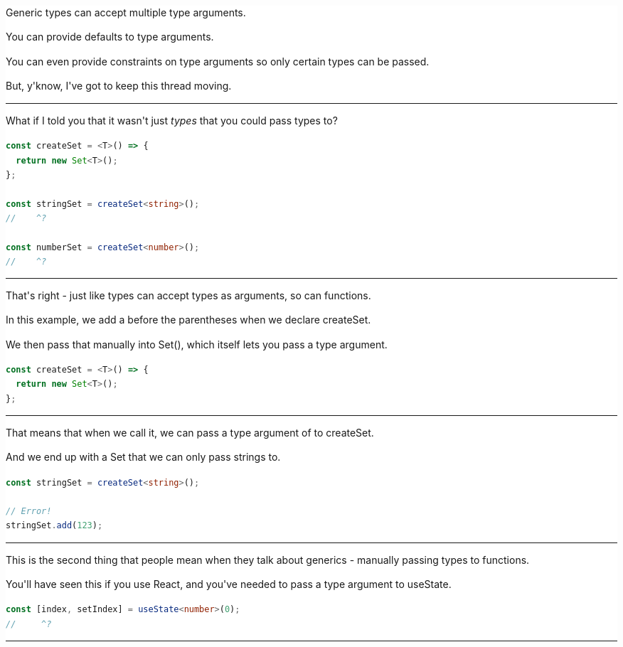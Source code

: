 
Generic types can accept multiple type arguments.

You can provide defaults to type arguments.

You can even provide constraints on type arguments so only certain types can be passed.

But, y'know, I've got to keep this thread moving.

---

What if I told you that it wasn't just _types_ that you could pass types to?

```ts twoslash
const createSet = <T>() => {
  return new Set<T>();
};

const stringSet = createSet<string>();
//    ^?

const numberSet = createSet<number>();
//    ^?
```

---

That's right - just like types can accept types as arguments, so can functions.

In this example, we add a <T> before the parentheses when we declare createSet.

We then pass that <T> manually into Set(), which itself lets you pass a type argument.

```ts twoslash
const createSet = <T>() => {
  return new Set<T>();
};
```

---

That means that when we call it, we can pass a type argument of <string> to createSet.

And we end up with a Set that we can only pass strings to.

```ts twoslash
const stringSet = createSet<string>();

// Error!
stringSet.add(123);
```

---

This is the second thing that people mean when they talk about generics - manually passing types to functions.

You'll have seen this if you use React, and you've needed to pass a type argument to useState.

```ts twoslash
const [index, setIndex] = useState<number>(0);
//     ^?
```

---